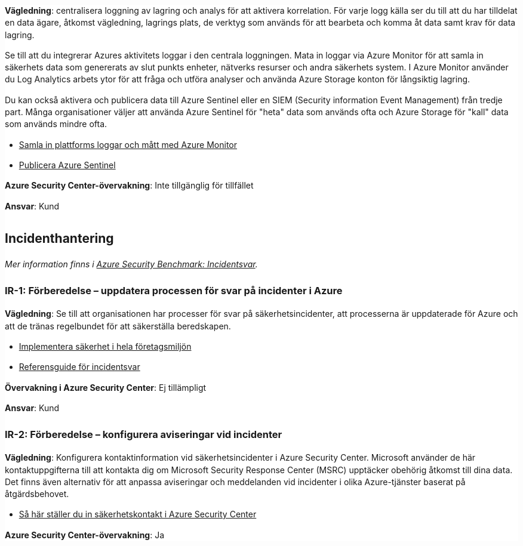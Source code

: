 **Vägledning**: centralisera loggning av lagring och analys för att aktivera korrelation. För varje logg källa ser du till att du har tilldelat en data ägare, åtkomst vägledning, lagrings plats, de verktyg som används för att bearbeta och komma åt data samt krav för data lagring.

Se till att du integrerar Azures aktivitets loggar i den centrala loggningen. Mata in loggar via Azure Monitor för att samla in säkerhets data som genererats av slut punkts enheter, nätverks resurser och andra säkerhets system. I Azure Monitor använder du Log Analytics arbets ytor för att fråga och utföra analyser och använda Azure Storage konton för långsiktig lagring.

Du kan också aktivera och publicera data till Azure Sentinel eller en SIEM (Security information Event Management) från tredje part. Många organisationer väljer att använda Azure Sentinel för "heta" data som används ofta och Azure Storage för "kall" data som används mindre ofta.

- [Samla in plattforms loggar och mått med Azure Monitor](../azure-monitor/essentials/diagnostic-settings.md) 

- [Publicera Azure Sentinel](../sentinel/quickstart-onboard.md)

**Azure Security Center-övervakning**: Inte tillgänglig för tillfället

**Ansvar**: Kund

## <a name="incident-response"></a>Incidenthantering

*Mer information finns i [Azure Security Benchmark: Incidentsvar](../security/benchmarks/security-controls-v2-incident-response.md).*

### <a name="ir-1-preparation--update-incident-response-process-for-azure"></a>IR-1: Förberedelse – uppdatera processen för svar på incidenter i Azure

**Vägledning**: Se till att organisationen har processer för svar på säkerhetsincidenter, att processerna är uppdaterade för Azure och att de tränas regelbundet för att säkerställa beredskapen.

- [Implementera säkerhet i hela företagsmiljön](/azure/cloud-adoption-framework/security/security-top-10#4-process-update-incident-response-ir-processes-for-cloud)

- [Referensguide för incidentsvar](/microsoft-365/downloads/IR-Reference-Guide.pdf)

**Övervakning i Azure Security Center**: Ej tillämpligt

**Ansvar**: Kund

### <a name="ir-2-preparation--setup-incident-notification"></a>IR-2: Förberedelse – konfigurera aviseringar vid incidenter

**Vägledning**: Konfigurera kontaktinformation vid säkerhetsincidenter i Azure Security Center. Microsoft använder de här kontaktuppgifterna till att kontakta dig om Microsoft Security Response Center (MSRC) upptäcker obehörig åtkomst till dina data. Det finns även alternativ för att anpassa aviseringar och meddelanden vid incidenter i olika Azure-tjänster baserat på åtgärdsbehovet. 

- [Så här ställer du in säkerhetskontakt i Azure Security Center](../security-center/security-center-provide-security-contact-details.md)

**Azure Security Center-övervakning**: Ja
